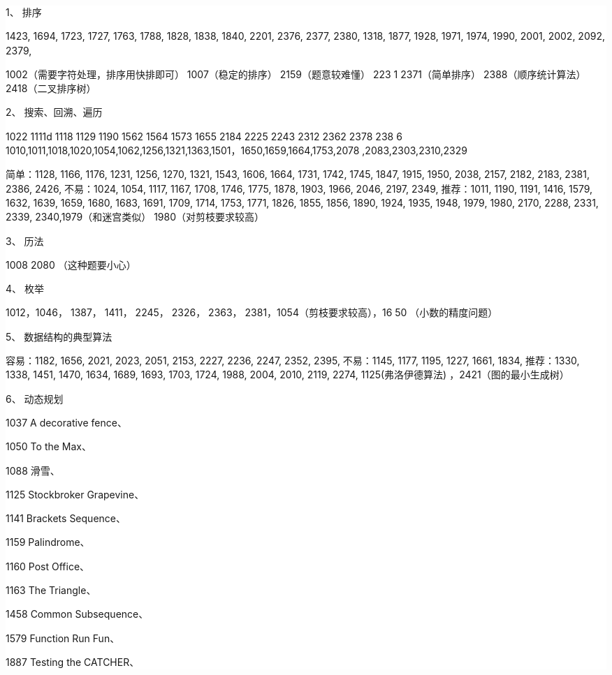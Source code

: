 1、     排序

1423, 1694, 1723, 1727, 1763, 1788, 1828, 1838, 1840, 2201, 2376, 2377, 2380, 
1318, 1877, 1928, 1971, 1974, 1990, 2001, 2002, 2092, 2379, 

1002（需要字符处理，排序用快排即可） 1007（稳定的排序） 2159（题意较难懂） 223
1 2371（简单排序） 2388（顺序统计算法） 2418（二叉排序树）

2、    搜索、回溯、遍历

1022 1111d 1118 1129 1190 1562 1564 1573 1655 2184 2225 2243 2312 2362 2378 238
6    1010,1011,1018,1020,1054,1062,1256,1321,1363,1501，1650,1659,1664,1753,2078
,2083,2303,2310,2329

简单：1128, 1166, 1176, 1231, 1256, 1270, 1321, 1543, 1606, 1664, 1731, 1742, 
1745, 1847, 1915, 1950, 2038, 2157, 2182, 2183, 2381, 2386, 2426, 
不易：1024, 1054, 1117, 1167, 1708, 1746, 1775, 1878, 1903, 1966, 2046, 2197, 
2349, 
推荐：1011, 1190, 1191, 1416, 1579, 1632, 1639, 1659, 1680, 1683, 1691, 1709, 
1714, 1753, 1771, 1826, 1855, 1856, 1890, 1924, 1935, 1948, 1979, 1980, 2170, 
2288, 2331, 2339, 2340,1979（和迷宫类似） 1980（对剪枝要求较高）

3、    历法

1008 2080 （这种题要小心）

4、    枚举

1012，1046， 1387， 1411， 2245， 2326， 2363， 2381，1054（剪枝要求较高），16
50 （小数的精度问题）

5、     数据结构的典型算法

容易：1182, 1656, 2021, 2023, 2051, 2153, 2227, 2236, 2247, 2352, 2395, 
不易：1145, 1177, 1195, 1227, 1661, 1834, 
推荐：1330, 1338, 1451, 1470, 1634, 1689, 1693, 1703, 1724, 1988, 2004, 2010, 
2119, 2274, 1125(弗洛伊德算法) ，2421（图的最小生成树）

6、    动态规划

1037 A decorative fence、

1050 To the Max、

1088 滑雪、

1125 Stockbroker Grapevine、

1141 Brackets Sequence、

1159 Palindrome、

1160 Post Office、

1163 The Triangle、

1458 Common Subsequence、

1579 Function Run Fun、

1887 Testing the CATCHER、
